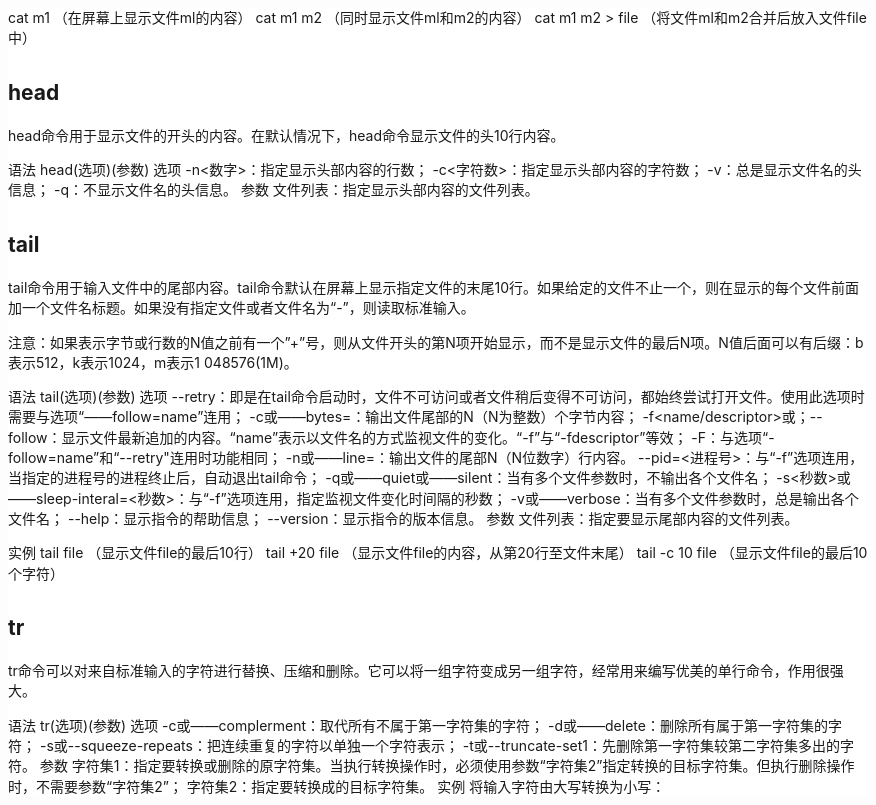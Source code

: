 cat m1 （在屏幕上显示文件ml的内容）
cat m1 m2 （同时显示文件ml和m2的内容）
cat m1 m2 > file （将文件ml和m2合并后放入文件file中）

## head 

head命令用于显示文件的开头的内容。在默认情况下，head命令显示文件的头10行内容。

语法
head(选项)(参数)
选项
-n<数字>：指定显示头部内容的行数；
-c<字符数>：指定显示头部内容的字符数；
-v：总是显示文件名的头信息；
-q：不显示文件名的头信息。
参数
文件列表：指定显示头部内容的文件列表。

## tail

tail命令用于输入文件中的尾部内容。tail命令默认在屏幕上显示指定文件的末尾10行。如果给定的文件不止一个，则在显示的每个文件前面加一个文件名标题。如果没有指定文件或者文件名为“-”，则读取标准输入。

注意：如果表示字节或行数的N值之前有一个”+”号，则从文件开头的第N项开始显示，而不是显示文件的最后N项。N值后面可以有后缀：b表示512，k表示1024，m表示1 048576(1M)。

语法
tail(选项)(参数)
选项
--retry：即是在tail命令启动时，文件不可访问或者文件稍后变得不可访问，都始终尝试打开文件。使用此选项时需要与选项“——follow=name”连用；
-c<N>或——bytes=<N>：输出文件尾部的N（N为整数）个字节内容；
-f<name/descriptor>或；--follow<nameldescript>：显示文件最新追加的内容。“name”表示以文件名的方式监视文件的变化。“-f”与“-fdescriptor”等效；
-F：与选项“-follow=name”和“--retry"连用时功能相同；
-n<N>或——line=<N>：输出文件的尾部N（N位数字）行内容。
--pid=<进程号>：与“-f”选项连用，当指定的进程号的进程终止后，自动退出tail命令；
-q或——quiet或——silent：当有多个文件参数时，不输出各个文件名；
-s<秒数>或——sleep-interal=<秒数>：与“-f”选项连用，指定监视文件变化时间隔的秒数；
-v或——verbose：当有多个文件参数时，总是输出各个文件名；
--help：显示指令的帮助信息；
--version：显示指令的版本信息。
参数
文件列表：指定要显示尾部内容的文件列表。

实例
tail file （显示文件file的最后10行）
tail +20 file （显示文件file的内容，从第20行至文件末尾）
tail -c 10 file （显示文件file的最后10个字符）

## tr

tr命令可以对来自标准输入的字符进行替换、压缩和删除。它可以将一组字符变成另一组字符，经常用来编写优美的单行命令，作用很强大。

语法
tr(选项)(参数)
选项
-c或——complerment：取代所有不属于第一字符集的字符；
-d或——delete：删除所有属于第一字符集的字符；
-s或--squeeze-repeats：把连续重复的字符以单独一个字符表示；
-t或--truncate-set1：先删除第一字符集较第二字符集多出的字符。
参数
字符集1：指定要转换或删除的原字符集。当执行转换操作时，必须使用参数“字符集2”指定转换的目标字符集。但执行删除操作时，不需要参数“字符集2”；
字符集2：指定要转换成的目标字符集。
实例
将输入字符由大写转换为小写：
